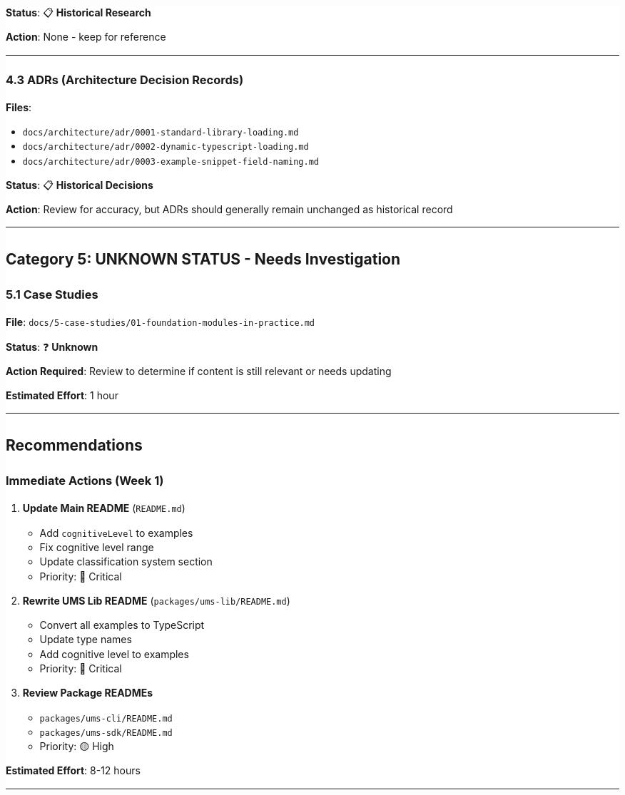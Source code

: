 **Status**: 📋 **Historical Research**

**Action**: None - keep for reference

---

### 4.3 ADRs (Architecture Decision Records)

**Files**:
- `docs/architecture/adr/0001-standard-library-loading.md`
- `docs/architecture/adr/0002-dynamic-typescript-loading.md`
- `docs/architecture/adr/0003-example-snippet-field-naming.md`

**Status**: 📋 **Historical Decisions**

**Action**: Review for accuracy, but ADRs should generally remain unchanged as historical record

---

## Category 5: UNKNOWN STATUS - Needs Investigation

### 5.1 Case Studies

**File**: `docs/5-case-studies/01-foundation-modules-in-practice.md`

**Status**: ❓ **Unknown**

**Action Required**: Review to determine if content is still relevant or needs updating

**Estimated Effort**: 1 hour

---

## Recommendations

### Immediate Actions (Week 1)

1. **Update Main README** (`README.md`)
   - Add `cognitiveLevel` to examples
   - Fix cognitive level range
   - Update classification system section
   - Priority: 🔴 Critical

2. **Rewrite UMS Lib README** (`packages/ums-lib/README.md`)
   - Convert all examples to TypeScript
   - Update type names
   - Add cognitive level to examples
   - Priority: 🔴 Critical

3. **Review Package READMEs**
   - `packages/ums-cli/README.md`
   - `packages/ums-sdk/README.md`
   - Priority: 🟡 High

**Estimated Effort**: 8-12 hours

---